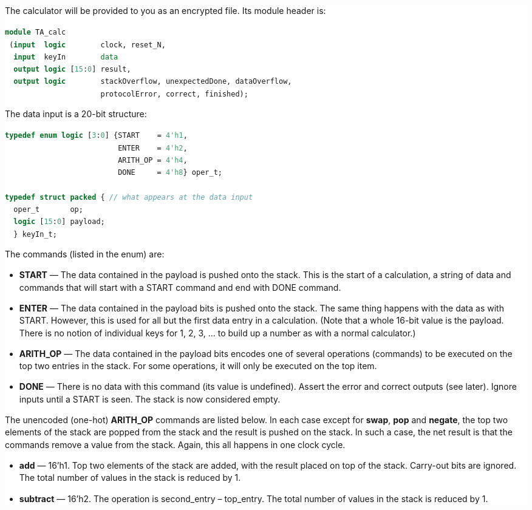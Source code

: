 The calculator will be provided to you as an encrypted file. Its module
header is:

```systemverilog
module TA_calc
 (input  logic        clock, reset_N, 
  input  keyIn        data
  output logic [15:0] result,
  output logic        stackOverflow, unexpectedDone, dataOverflow,
                      protocolError, correct, finished);
```
The data input is a 20-bit structure:

```systemverilog
typedef enum logic [3:0] {START    = 4'h1,
                          ENTER    = 4'h2,
                          ARITH_OP = 4'h4,
                          DONE     = 4'h8} oper_t;

typedef struct packed { // what appears at the data input
  oper_t       op;
  logic [15:0] payload;
  } keyIn_t; 
```

The commands (listed in the enum) are:

* **START** — The data contained in the payload is pushed onto the stack. This
is the start of a calculation, a string of data and commands that will
start with a START command and end with DONE command.

* **ENTER** — The data contained in the payload bits is pushed onto the stack.
 The same thing happens with the data as with START.  However, this is
used for all but the first data entry in a calculation.  (Note that a
whole 16-bit value is the payload. There is no notion of individual keys
for 1, 2, 3, ... to build up a number as with a normal calculator.)

* **ARITH\_OP** — The data contained in the payload bits encodes one of several
operations (commands) to be executed on the top two entries in the
stack.  For some operations, it will only be executed on the top item.

* **DONE** — There is no data with this command (its value is undefined). 
Assert the error and correct outputs (see later).  Ignore inputs until a
START is seen.  The stack is now considered empty.

The unencoded (one-hot) **ARITH_OP** commands are listed below.  In each
case except for **swap**, **pop** and **negate**, the top two elements of the stack
are popped from the stack and the result is pushed on the stack.  In
such a case, the net result is that the commands remove a value from the
stack.  Again, this all happens in one clock cycle.

* **add** — 16’h1.  Top two elements of the stack are added, with the result
placed on top of the stack.  Carry-out bits are ignored.  The total
number of values in the stack is reduced by 1.

* **subtract** — 16’h2.  The operation is second_entry – top_entry.  The total
number of values in the stack is reduced by 1.
